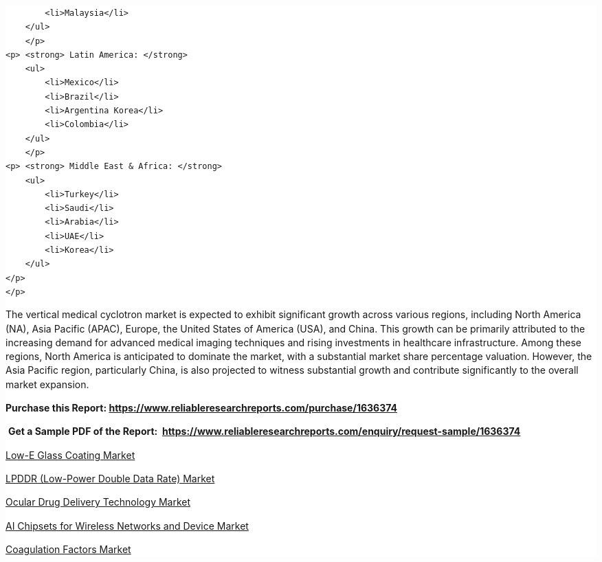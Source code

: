             <li>Malaysia</li>
        </ul>
        </p> 
    <p> <strong> Latin America: </strong>
        <ul>
            <li>Mexico</li>
            <li>Brazil</li>
            <li>Argentina Korea</li>
            <li>Colombia</li>
        </ul>
        </p> 
    <p> <strong> Middle East & Africa: </strong>
        <ul>
            <li>Turkey</li>
            <li>Saudi</li>
            <li>Arabia</li>
            <li>UAE</li>
            <li>Korea</li>
        </ul>
    </p>
    </p>
<p><p>The vertical medical cyclotron market is expected to exhibit significant growth across various regions, including North America (NA), Asia Pacific (APAC), Europe, the United States of America (USA), and China. This growth can be primarily attributed to the increasing demand for advanced medical imaging techniques and rising investments in healthcare infrastructure. Among these regions, North America is anticipated to dominate the market, with a substantial market share percentage valuation. However, the Asia Pacific region, particularly China, is also projected to witness substantial growth and contribute significantly to the overall market expansion.</p></p>
<p><strong>Purchase this Report: <a href="https://www.reliableresearchreports.com/purchase/1636374">https://www.reliableresearchreports.com/purchase/1636374</a></strong></p>
<p>&nbsp;<strong>Get a Sample PDF of the Report:&nbsp;&nbsp;<a href="https://www.reliableresearchreports.com/enquiry/request-sample/1636374">https://www.reliableresearchreports.com/enquiry/request-sample/1636374</a></strong></p>
<p><strong></strong></p>
<p><p><a href="https://www.linkedin.com/pulse/low-e-glass-coating-market-research-report-unlocks-analysis-ueree/">Low-E Glass Coating Market</a></p><p><a href="https://www.linkedin.com/pulse/lpddr-low-power-double-data-rate-market-insights-players-pxz5c/">LPDDR (Low-Power Double Data Rate) Market</a></p><p><a href="https://medium.com/@rachaelward34/ocular-drug-delivery-technology-market-size-cagr-trends-2024-2030-fcfaf9242e7c">Ocular Drug Delivery Technology Market</a></p><p><a href="https://www.linkedin.com/pulse/ai-chipsets-wireless-networks-device-market-size-share-znpqc/">AI Chipsets for Wireless Networks and Device Market</a></p><p><a href="https://medium.com/@stoneernser2023/coagulation-factors-nbsp-market-focuses-on-market-share-size-and-projected-forecast-till-2030-c71e13e0f13b">Coagulation Factors Market</a></p></p>